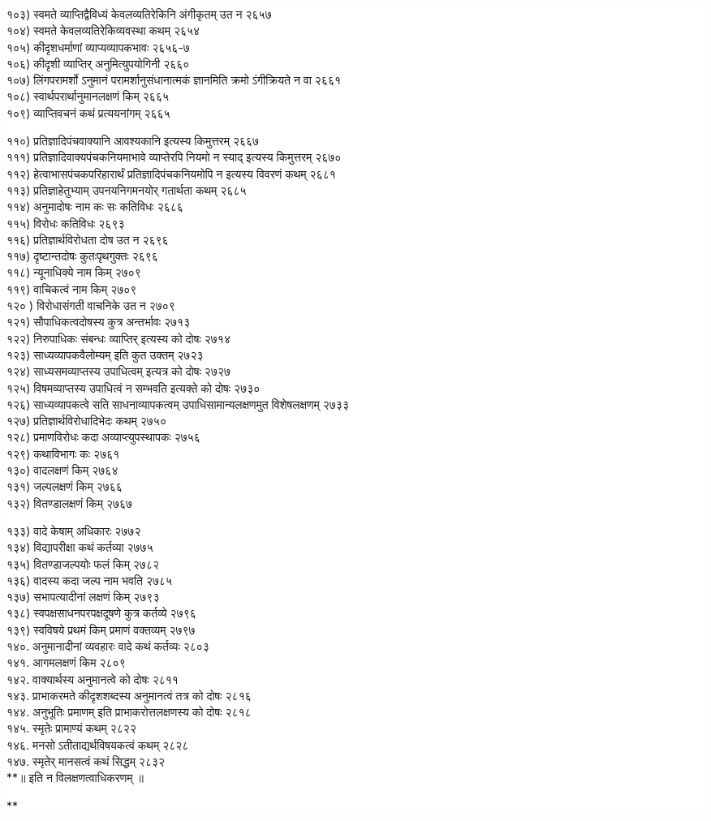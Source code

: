 १०३) स्वमते व्याप्तिद्वैविध्यं केवलव्यतिरेकिनि अंगीकृतम् उत न २६५७  
१०४) स्वमते केवलव्यतिरेकिव्यवस्था कथम् २६५४  
१०५) कीदृशधर्माणां व्याप्यव्यापकभावः २६५६-७  
१०६) कीदृशी व्याप्तिर् अनुमित्युपयोगिनी २६६०  
१०७) लिंगपरामर्शो ऽनुमानं परामर्शानुसंधानात्मकं ज्ञानमिति क्रमो ऽंगीक्रियते न वा २६६१  
१०८) स्वार्थपरार्थानुमानलक्षणं किम् २६६५  
१०९) व्याप्तिवचनं कथं प्रत्ययनांगम् २६६५

११०) प्रतिज्ञादिपंचवाक्यानि आवश्यकानि इत्यस्य किमुत्तरम् २६६७  
१११) प्रतिज्ञादिवाक्यपंचकनियमाभावे व्याप्तेरपि नियमो न स्याद् इत्यस्य किमुत्तरम् २६७०  
११२) हेत्वाभासपंचकपरिहारार्थं प्रतिज्ञादिपंचकनियमोपि न इत्यस्य विवरणं कथम् २६८१  
११३) प्रतिज्ञाहेतुभ्याम् उपनयनिगमनयोर् गतार्थता कथम् २६८५  
११४) अनुमादोषः नाम कः सः कतिविधः २६८६  
११५) विरोधः कतिविधः २६९३  
११६) प्रतिज्ञार्थविरोधता दोष उत न २६९६  
११७) दृष्टान्तदोषः कुतःपृथगुक्तः २६९६  
११८) न्यूनाधिक्ये नाम किम् २७०९  
११९) वाचिकत्वं नाम किम् २७०९  
१२० ) विरोधासंगती वाचनिके उत न २७०९  
१२१) सौपाधिकत्वदोषस्य कुत्र अन्तर्भावः २७१३  
१२२) निरुपाधिकः संबन्धः व्याप्तिर् इत्यस्य को दोषः २७१४  
१२३) साध्यव्यापकवैलोम्यम् इति कुत उक्तम् २७२३  
१२४) साध्यसमव्याप्तस्य उपाधित्वम् इत्यत्र को दोषः २७२७  
१२५) विषमव्याप्तस्य उपाधित्वं न सम्भवति इत्यक्ते को दोषः २७३०  
१२६) साध्यव्यापकत्वे सति साधनाव्यापकत्वम् उपाधिसामान्यलक्षणमुत विशेषलक्षणम् २७३३  
१२७) प्रतिज्ञार्थविरोधादिभेदः कथम् २७५०  
१२८) प्रमाणविरोधः कदा अव्याप्त्युपस्थापकः २७५६  
१२९) कथाविभागः कः २७६१  
१३०) वादलक्षणं किम् २७६४  
१३१) जल्पलक्षणं किम् २७६६  
१३२) वितण्डालक्षणं किम् २७६७

१३३) वादे केषाम् अधिकारः २७७२  
१३४) विद्यापरीक्षा कथं कर्तव्या २७७५  
१३५) वितण्डाजल्पयोः फलं किम् २७८२  
१३६) वादस्य कदा जल्प नाम भवति २७८५  
१३७) सभापत्यादीनां लक्षणं किम् २७९३  
१३८) स्वपक्षसाधनपरपक्षदूषणे कुत्र कर्तव्ये २७९६  
१३९) स्वविषये प्रथमं किम् प्रमाणं वक्तव्यम् २७९७  
१४०. अनुमानादीनां व्यवहारः वादे कथं कर्तव्यः २८०३  
१४१. आगमलक्षणं किम २८०९  
१४२. वाक्यार्थस्य अनुमानत्वे को दोषः २८११  
१४३. प्राभाकरमते कीदृशशब्दस्य अनुमानत्वं तत्र को दोषः २८१६  
१४४. अनुभूतिः प्रमाणम् इति प्राभाकरोत्तलक्षणस्य को दोषः २८१८  
१४५. स्मृतेः प्रामाण्यं कथम् २८२२  
१४६. मनसो ऽतीताद्यर्थविषयकत्वं कथम् २८२८  
१४७. स्मृतेर् मानसत्वं कथं सिद्धम् २८३२  
**॥ इति न विलक्षणत्वाधिकरणम् ॥  
  
**

